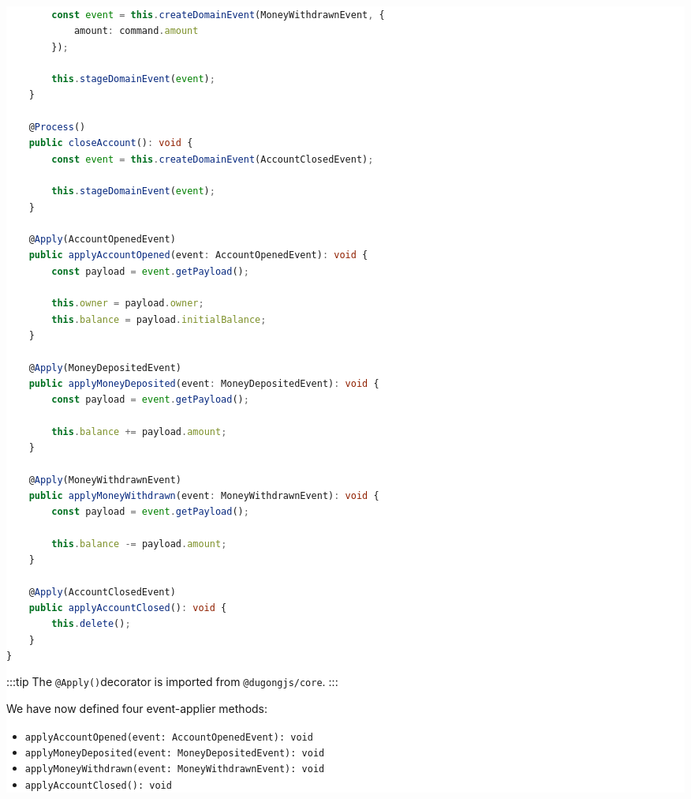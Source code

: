 ```typescript
        const event = this.createDomainEvent(MoneyWithdrawnEvent, {
            amount: command.amount
        });

        this.stageDomainEvent(event);
    }

    @Process()
    public closeAccount(): void {
        const event = this.createDomainEvent(AccountClosedEvent);

        this.stageDomainEvent(event);
    }

    @Apply(AccountOpenedEvent)
    public applyAccountOpened(event: AccountOpenedEvent): void {
        const payload = event.getPayload();

        this.owner = payload.owner;
        this.balance = payload.initialBalance;
    }

    @Apply(MoneyDepositedEvent)
    public applyMoneyDeposited(event: MoneyDepositedEvent): void {
        const payload = event.getPayload();

        this.balance += payload.amount;
    }

    @Apply(MoneyWithdrawnEvent)
    public applyMoneyWithdrawn(event: MoneyWithdrawnEvent): void {
        const payload = event.getPayload();

        this.balance -= payload.amount;
    }

    @Apply(AccountClosedEvent)
    public applyAccountClosed(): void {
        this.delete();
    }
}
```

:::tip
The `@Apply()`decorator is imported from `@dugongjs/core`.
:::

We have now defined four event-applier methods:

- `applyAccountOpened(event: AccountOpenedEvent): void`
- `applyMoneyDeposited(event: MoneyDepositedEvent): void`
- `applyMoneyWithdrawn(event: MoneyWithdrawnEvent): void`
- `applyAccountClosed(): void`
